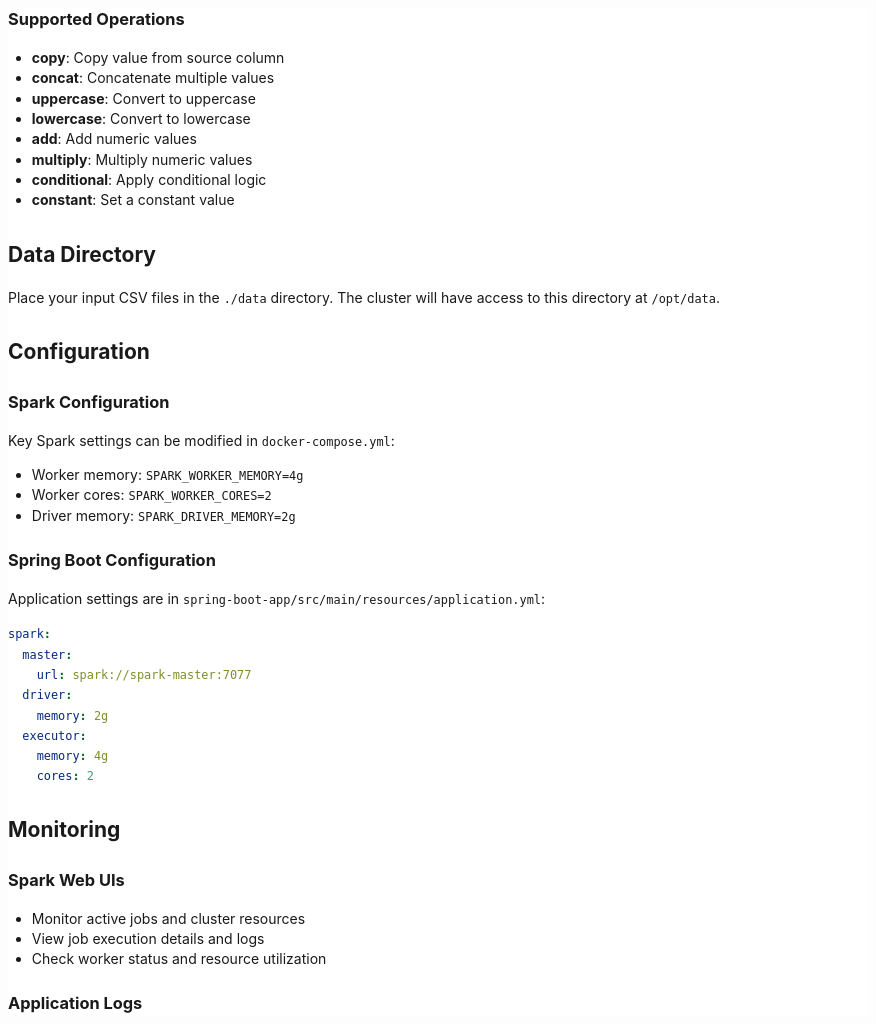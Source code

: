 ### Supported Operations

- **copy**: Copy value from source column
- **concat**: Concatenate multiple values
- **uppercase**: Convert to uppercase
- **lowercase**: Convert to lowercase
- **add**: Add numeric values
- **multiply**: Multiply numeric values
- **conditional**: Apply conditional logic
- **constant**: Set a constant value

## Data Directory

Place your input CSV files in the `./data` directory. The cluster will have access to this directory at `/opt/data`.

## Configuration

### Spark Configuration

Key Spark settings can be modified in `docker-compose.yml`:

- Worker memory: `SPARK_WORKER_MEMORY=4g`
- Worker cores: `SPARK_WORKER_CORES=2`
- Driver memory: `SPARK_DRIVER_MEMORY=2g`

### Spring Boot Configuration

Application settings are in `spring-boot-app/src/main/resources/application.yml`:

```yaml
spark:
  master:
    url: spark://spark-master:7077
  driver:
    memory: 2g
  executor:
    memory: 4g
    cores: 2
```

## Monitoring

### Spark Web UIs

- Monitor active jobs and cluster resources
- View job execution details and logs
- Check worker status and resource utilization

### Application Logs
